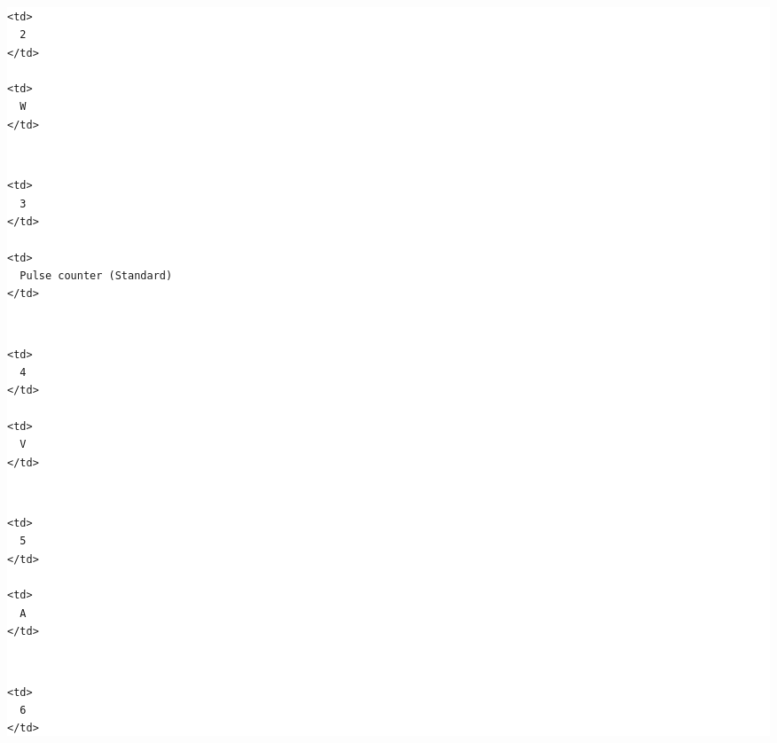     <td>
      2
    </td>
    
    <td>
      W
    </td>
  </tr>
  
  <tr>
    <td>
       
    </td>
    
    <td>
      3
    </td>
    
    <td>
      Pulse counter (Standard)
    </td>
  </tr>
  
  <tr>
    <td>
       
    </td>
    
    <td>
      4
    </td>
    
    <td>
      V
    </td>
  </tr>
  
  <tr>
    <td>
       
    </td>
    
    <td>
      5
    </td>
    
    <td>
      A
    </td>
  </tr>
  
  <tr>
    <td>
       
    </td>
    
    <td>
      6
    </td>
    